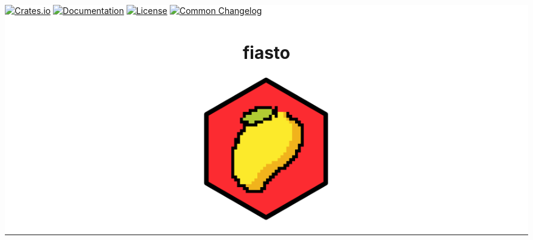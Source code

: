 
[![Crates.io](https://img.shields.io/crates/v/fiasto.svg)](https://crates.io/crates/fiasto)
[![Documentation](https://docs.rs/fiasto/badge.svg)](https://docs.rs/fiasto)
[![License](https://img.shields.io/crates/l/fiasto.svg)](LICENSE)
[![Common Changelog](https://common-changelog.org/badge.svg)](https://common-changelog.org)

<h1 align="center">fiasto</h1>

<p align="center">
  <img src="img/mango_pixel2.png" alt="logo" width="240">
</p>

---